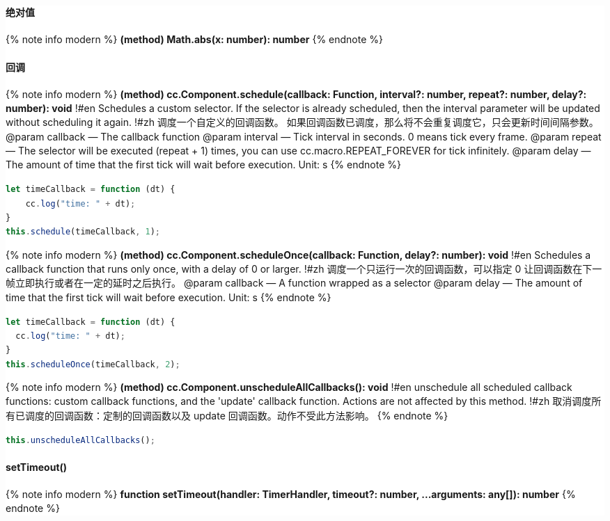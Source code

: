 #### 绝对值

{% note info modern %}
**(method) Math.abs(x: number): number**
{% endnote %}

#### 回调

{% note info modern %}
**(method) cc.Component.schedule(callback: Function, interval?: number, repeat?: number, delay?: number): void**
!#en Schedules a custom selector. If the selector is already scheduled, then the interval parameter will be updated without scheduling it again. !#zh 调度一个自定义的回调函数。 如果回调函数已调度，那么将不会重复调度它，只会更新时间间隔参数。
@param callback — The callback function
@param interval — Tick interval in seconds. 0 means tick every frame.
@param repeat — The selector will be executed (repeat + 1) times, you can use cc.macro.REPEAT_FOREVER for tick infinitely.
@param delay — The amount of time that the first tick will wait before execution. Unit: s
{% endnote %}

```ts
let timeCallback = function (dt) {
    cc.log("time: " + dt);
}
this.schedule(timeCallback, 1);
```

{% note info modern %}
**(method) cc.Component.scheduleOnce(callback: Function, delay?: number): void**
!#en Schedules a callback function that runs only once, with a delay of 0 or larger. !#zh 调度一个只运行一次的回调函数，可以指定 0 让回调函数在下一帧立即执行或者在一定的延时之后执行。
@param callback — A function wrapped as a selector
@param delay — The amount of time that the first tick will wait before execution. Unit: s
{% endnote %}

```ts
let timeCallback = function (dt) {
  cc.log("time: " + dt);
}
this.scheduleOnce(timeCallback, 2);
```

{% note info modern %}
**(method) cc.Component.unscheduleAllCallbacks(): void**
!#en unschedule all scheduled callback functions: custom callback functions, and the 'update' callback function. Actions are not affected by this method. !#zh 取消调度所有已调度的回调函数：定制的回调函数以及 update 回调函数。动作不受此方法影响。
{% endnote %}

```ts
this.unscheduleAllCallbacks();
```

#### setTimeout()

{% note info modern %}
**function setTimeout(handler: TimerHandler, timeout?: number, ...arguments: any[]): number**
{% endnote %}
